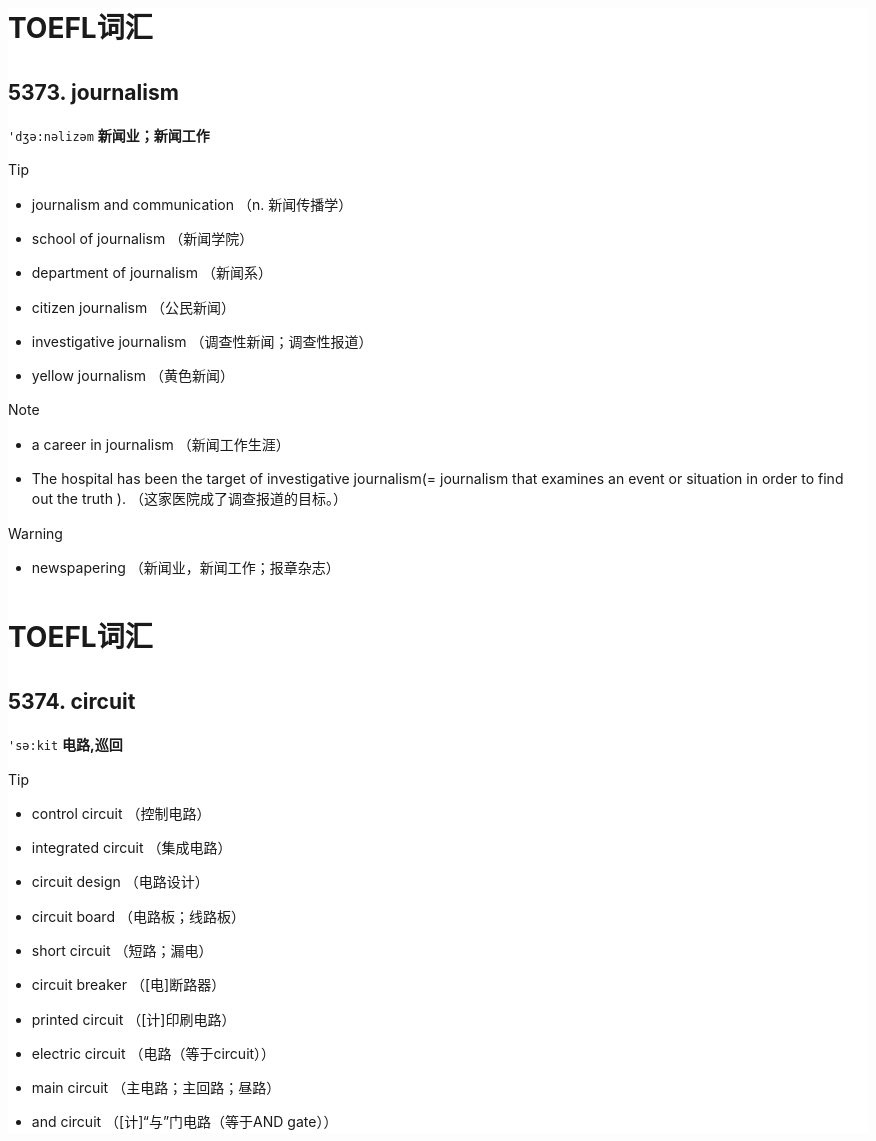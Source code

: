 # TOEFL词汇

## 5373. journalism

`'dʒə:nəlizəm`  **新闻业；新闻工作**

> [!TIP]
>
> - journalism and communication （n. 新闻传播学）
>
> - school of journalism （新闻学院）
>
> - department of journalism （新闻系）
>
> - citizen journalism （公民新闻）
>
> - investigative journalism （调查性新闻；调查性报道）
>
> - yellow journalism （黄色新闻）
>

> [!NOTE]
>
> - a career in journalism （新闻工作生涯）
>
> - The hospital has been the target of investigative journalism(= journalism that examines an event or situation in order to find out the truth ). （这家医院成了调查报道的目标。）
>

> [!WARNING]
>
> - newspapering （新闻业，新闻工作；报章杂志）
>

# TOEFL词汇

## 5374. circuit

`'sə:kit`  **电路,巡回**

> [!TIP]
>
> - control circuit （控制电路）
>
> - integrated circuit （集成电路）
>
> - circuit design （电路设计）
>
> - circuit board （电路板；线路板）
>
> - short circuit （短路；漏电）
>
> - circuit breaker （[电]断路器）
>
> - printed circuit （[计]印刷电路）
>
> - electric circuit （电路（等于circuit））
>
> - main circuit （主电路；主回路；昼路）
>
> - and circuit （[计]“与”门电路（等于AND gate））
>